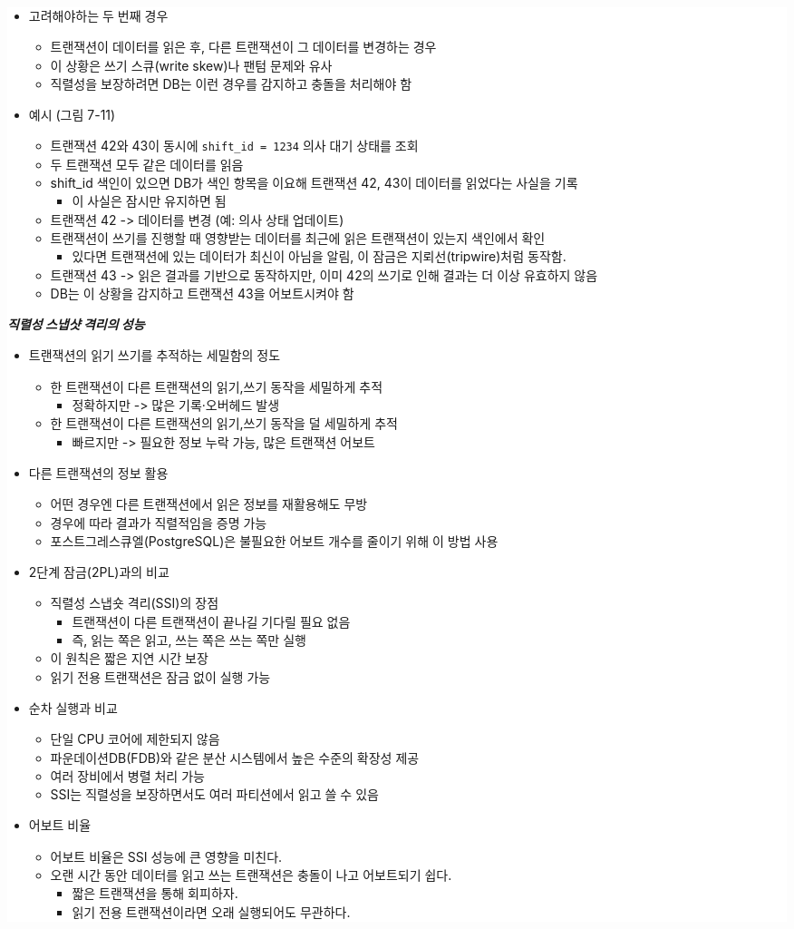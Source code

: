 - 고려해야하는 두 번째 경우
  - 트랜잭션이 데이터를 읽은 후, 다른 트랜잭션이 그 데이터를 변경하는 경우
  - 이 상황은 쓰기 스큐(write skew)나 팬텀 문제와 유사
  - 직렬성을 보장하려면 DB는 이런 경우를 감지하고 충돌을 처리해야 함

- 예시 (그림 7-11)
  - 트랜잭션 42와 43이 동시에 `shift_id = 1234` 의사 대기 상태를 조회
  - 두 트랜잭션 모두 같은 데이터를 읽음
  - shift_id 색인이 있으면 DB가 색인 항목을 이요해 트랜잭션 42, 43이 데이터를 읽었다는 사실을 기록
    - 이 사실은 잠시만 유지하면 됨
  - 트랜잭션 42 -> 데이터를 변경 (예: 의사 상태 업데이트)
  - 트랜잭션이 쓰기를 진행할 때 영향받는 데이터를 최근에 읽은 트랜잭션이 있는지 색인에서 확인
    - 있다면 트랜잭션에 있는 데이터가 최신이 아님을 알림, 이 잠금은 지뢰선(tripwire)처럼 동작함.
  - 트랜잭션 43 -> 읽은 결과를 기반으로 동작하지만, 이미 42의 쓰기로 인해 결과는 더 이상 유효하지 않음
  - DB는 이 상황을 감지하고 트랜잭션 43을 어보트시켜야 함

_**직렬성 스냅샷 격리의 성능**_

- 트랜잭션의 읽기 쓰기를 추적하는 세밀함의 정도
  - 한 트랜잭션이 다른 트랜잭션의 읽기,쓰기 동작을 세밀하게 추적
    - 정확하지만 -> 많은 기록·오버헤드 발생
  - 한 트랜잭션이 다른 트랜잭션의 읽기,쓰기 동작을 덜 세밀하게 추적
    - 빠르지만 -> 필요한 정보 누락 가능, 많은 트랜잭션 어보트

- 다른 트랜잭션의 정보 활용
  - 어떤 경우엔 다른 트랜잭션에서 읽은 정보를 재활용해도 무방
  - 경우에 따라 결과가 직렬적임을 증명 가능
  - 포스트그레스큐엘(PostgreSQL)은 불필요한 어보트 개수를 줄이기 위해 이 방법 사용

- 2단계 잠금(2PL)과의 비교
  - 직렬성 스냅숏 격리(SSI)의 장점
    - 트랜잭션이 다른 트랜잭션이 끝나길 기다릴 필요 없음
    - 즉, 읽는 쪽은 읽고, 쓰는 쪽은 쓰는 쪽만 실행
  - 이 원칙은 짧은 지연 시간 보장
  - 읽기 전용 트랜잭션은 잠금 없이 실행 가능

- 순차 실행과 비교
  - 단일 CPU 코어에 제한되지 않음
  - 파운데이션DB(FDB)와 같은 분산 시스템에서 높은 수준의 확장성 제공
  - 여러 장비에서 병렬 처리 가능
  - SSI는 직렬성을 보장하면서도 여러 파티션에서 읽고 쓸 수 있음
 
- 어보트 비율
  - 어보트 비율은 SSI 성능에 큰 영향을 미친다.
  - 오랜 시간 동안 데이터를 읽고 쓰는 트랜잭션은 충돌이 나고 어보트되기 쉽다.
    - 짧은 트랜잭션을 통해 회피하자.
    - 읽기 전용 트랜잭션이라면 오래 실행되어도 무관하다.